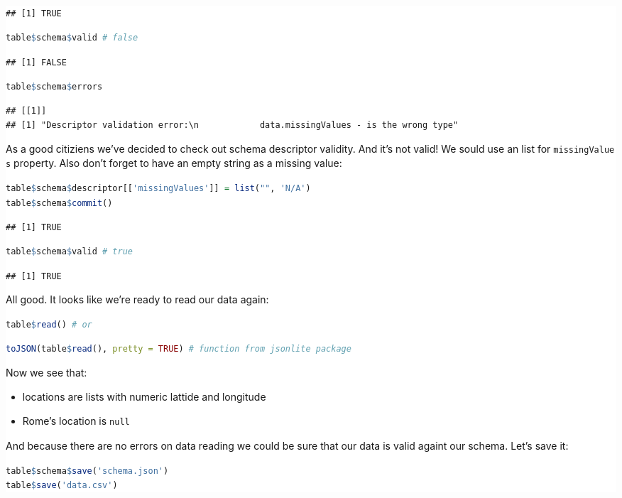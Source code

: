     ## [1] TRUE

``` r
table$schema$valid # false
```

    ## [1] FALSE

``` r
table$schema$errors
```

    ## [[1]]
    ## [1] "Descriptor validation error:\n            data.missingValues - is the wrong type"

As a good citiziens we’ve decided to check out schema descriptor
validity. And it’s not valid! We sould use an list for `missingValues`
property. Also don’t forget to have an empty string as a missing value:

``` r
table$schema$descriptor[['missingValues']] = list("", 'N/A')
table$schema$commit()
```

    ## [1] TRUE

``` r
table$schema$valid # true
```

    ## [1] TRUE

All good. It looks like we’re ready to read our data again:

``` r
table$read() # or
```

``` r
toJSON(table$read(), pretty = TRUE) # function from jsonlite package
```

Now we see that:

-   locations are lists with numeric lattide and longitude

-   Rome’s location is `null`

And because there are no errors on data reading we could be sure that
our data is valid againt our schema. Let’s save it:

``` r
table$schema$save('schema.json')
table$save('data.csv')
```
